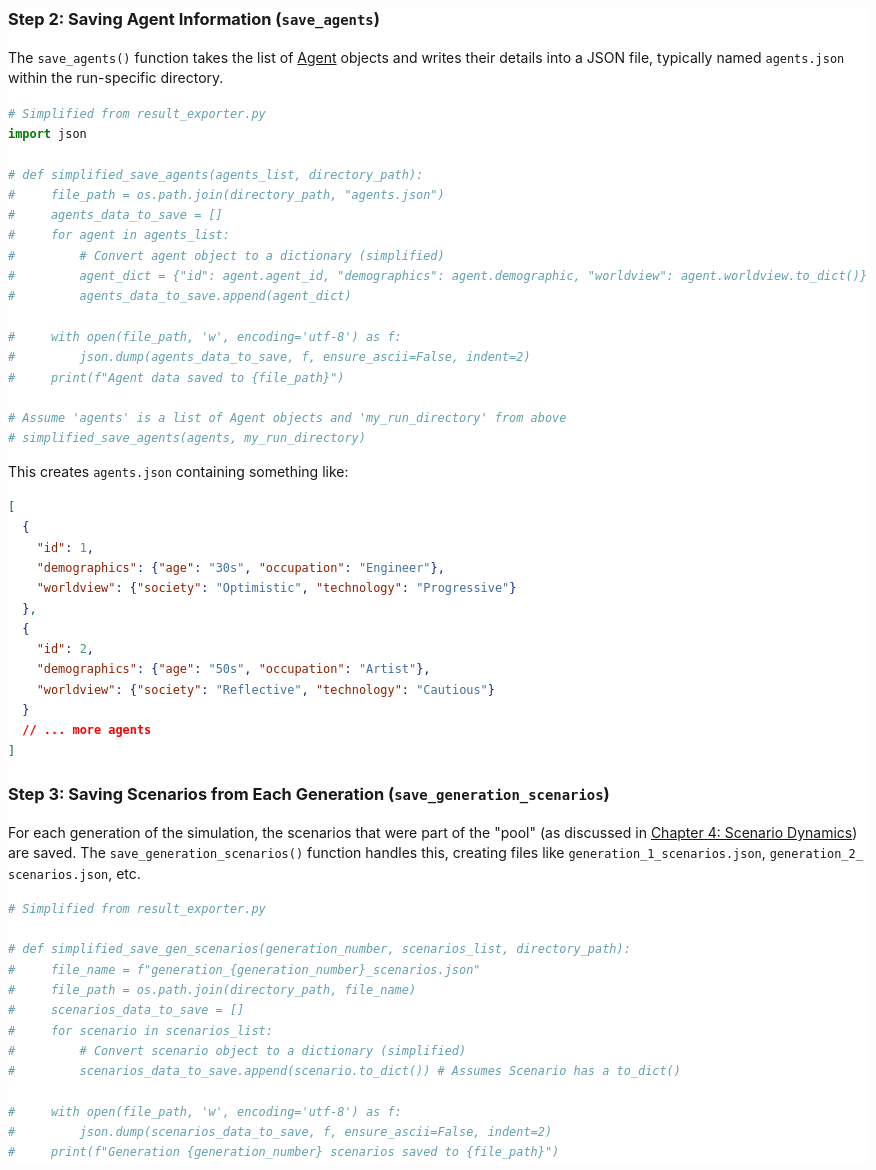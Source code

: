 ### Step 2: Saving Agent Information (`save_agents`)

The `save_agents()` function takes the list of [Agent](03_agent_model_.md) objects and writes their details into a JSON file, typically named `agents.json` within the run-specific directory.

```python
# Simplified from result_exporter.py
import json

# def simplified_save_agents(agents_list, directory_path):
#     file_path = os.path.join(directory_path, "agents.json")
#     agents_data_to_save = []
#     for agent in agents_list:
#         # Convert agent object to a dictionary (simplified)
#         agent_dict = {"id": agent.agent_id, "demographics": agent.demographic, "worldview": agent.worldview.to_dict()}
#         agents_data_to_save.append(agent_dict)

#     with open(file_path, 'w', encoding='utf-8') as f:
#         json.dump(agents_data_to_save, f, ensure_ascii=False, indent=2)
#     print(f"Agent data saved to {file_path}")

# Assume 'agents' is a list of Agent objects and 'my_run_directory' from above
# simplified_save_agents(agents, my_run_directory)
```
This creates `agents.json` containing something like:
```json
[
  {
    "id": 1,
    "demographics": {"age": "30s", "occupation": "Engineer"},
    "worldview": {"society": "Optimistic", "technology": "Progressive"}
  },
  {
    "id": 2,
    "demographics": {"age": "50s", "occupation": "Artist"},
    "worldview": {"society": "Reflective", "technology": "Cautious"}
  }
  // ... more agents
]
```

### Step 3: Saving Scenarios from Each Generation (`save_generation_scenarios`)

For each generation of the simulation, the scenarios that were part of the "pool" (as discussed in [Chapter 4: Scenario Dynamics](04_scenario_dynamics_.md)) are saved. The `save_generation_scenarios()` function handles this, creating files like `generation_1_scenarios.json`, `generation_2_scenarios.json`, etc.

```python
# Simplified from result_exporter.py

# def simplified_save_gen_scenarios(generation_number, scenarios_list, directory_path):
#     file_name = f"generation_{generation_number}_scenarios.json"
#     file_path = os.path.join(directory_path, file_name)
#     scenarios_data_to_save = []
#     for scenario in scenarios_list:
#         # Convert scenario object to a dictionary (simplified)
#         scenarios_data_to_save.append(scenario.to_dict()) # Assumes Scenario has a to_dict()

#     with open(file_path, 'w', encoding='utf-8') as f:
#         json.dump(scenarios_data_to_save, f, ensure_ascii=False, indent=2)
#     print(f"Generation {generation_number} scenarios saved to {file_path}")

```